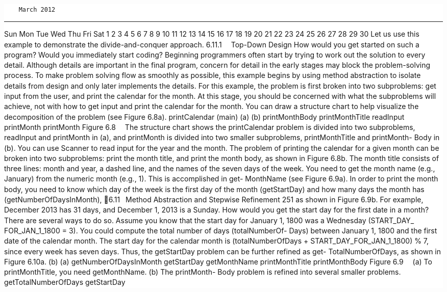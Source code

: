         March 2012
-----------------------------
 Sun Mon Tue Wed Thu Fri Sat
                   1   2   3
   4   5   6   7   8   9  10
  11  12  13  14  15  16  17
  18  19  20  21  22  23  24
  25  26  27  28  29  30
Let us use this example to demonstrate the divide-and-conquer approach.
6.11.1  Top-Down Design
How would you get started on such a program? Would you immediately start coding? 
Beginning programmers often start by trying to work out the solution to every detail. 
Although details are important in the final program, concern for detail in the early stages may 
block the problem-solving process. To make problem solving flow as smoothly as possible, 
this example begins by using method abstraction to isolate details from design and only later 
implements the details.
For this example, the problem is first broken into two subproblems: get input from the user, 
and print the calendar for the month. At this stage, you should be concerned with what the 
subproblems will achieve, not with how to get input and print the calendar for the month. You 
can draw a structure chart to help visualize the decomposition of the problem (see Figure 6.8a).
printCalendar
(main)
(a)
(b)
printMonthBody
printMonthTitle
readInput
printMonth
printMonth
Figure 6.8  The structure chart shows the printCalendar problem is divided into two subproblems, readInput and 
printMonth in (a), and printMonth is divided into two smaller subproblems, printMonthTitle and printMonth-
Body in (b).
You can use Scanner to read input for the year and the month. The problem of printing 
the calendar for a given month can be broken into two subproblems: print the month title, and 
print the month body, as shown in Figure 6.8b. The month title consists of three lines: month 
and year, a dashed line, and the names of the seven days of the week. You need to get the 
month name (e.g., January) from the numeric month (e.g., 1). This is accomplished in get-
MonthName (see Figure 6.9a).
In order to print the month body, you need to know which day of the week is the first day of 
the month (getStartDay) and how many days the month has (getNumberOfDaysInMonth), 
6.11  Method Abstraction and Stepwise Refinement  251
as shown in Figure 6.9b. For example, December 2013 has 31 days, and December 1, 2013 
is a Sunday.
How would you get the start day for the first date in a month? There are several ways to do 
so. Assume you know that the start day for January 1, 1800 was a Wednesday (START_DAY_
FOR_JAN_1_1800 = 3). You could compute the total number of days (totalNumberOf-
Days) between January 1, 1800 and the first date of the calendar month. The start day for the 
calendar month is (totalNumberOfDays + START_DAY_FOR_JAN_1_1800) % 7, since 
every week has seven days. Thus, the getStartDay problem can be further refined as get-
TotalNumberOfDays, as shown in Figure 6.10a.
(b)
(a)
getNumberOfDaysInMonth
getStartDay
getMonthName
printMonthTitle
printMonthBody
Figure 6.9  (a) To printMonthTitle, you need getMonthName. (b) The printMonth-
Body problem is refined into several smaller problems.
getTotalNumberOfDays
getStartDay